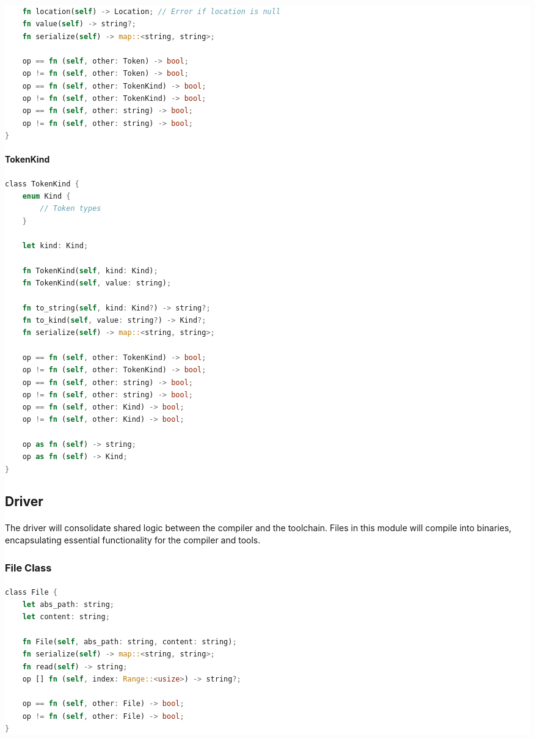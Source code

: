 ```rs
    fn location(self) -> Location; // Error if location is null
    fn value(self) -> string?;
    fn serialize(self) -> map::<string, string>;

    op == fn (self, other: Token) -> bool;
    op != fn (self, other: Token) -> bool;
    op == fn (self, other: TokenKind) -> bool;
    op != fn (self, other: TokenKind) -> bool;
    op == fn (self, other: string) -> bool;
    op != fn (self, other: string) -> bool;
}
```

#### TokenKind
```rs
class TokenKind {
    enum Kind {
        // Token types
    }

    let kind: Kind;

    fn TokenKind(self, kind: Kind);
    fn TokenKind(self, value: string);

    fn to_string(self, kind: Kind?) -> string?;
    fn to_kind(self, value: string?) -> Kind?;
    fn serialize(self) -> map::<string, string>;

    op == fn (self, other: TokenKind) -> bool;
    op != fn (self, other: TokenKind) -> bool;
    op == fn (self, other: string) -> bool;
    op != fn (self, other: string) -> bool;
    op == fn (self, other: Kind) -> bool;
    op != fn (self, other: Kind) -> bool;

    op as fn (self) -> string;
    op as fn (self) -> Kind;
}
```

## Driver
The driver will consolidate shared logic between the compiler and the toolchain. Files in this module will compile into binaries, encapsulating essential functionality for the compiler and tools.

### File Class
```rs
class File {
    let abs_path: string;
    let content: string;

    fn File(self, abs_path: string, content: string);
    fn serialize(self) -> map::<string, string>;
    fn read(self) -> string;
    op [] fn (self, index: Range::<usize>) -> string?;

    op == fn (self, other: File) -> bool;
    op != fn (self, other: File) -> bool;
}
```
